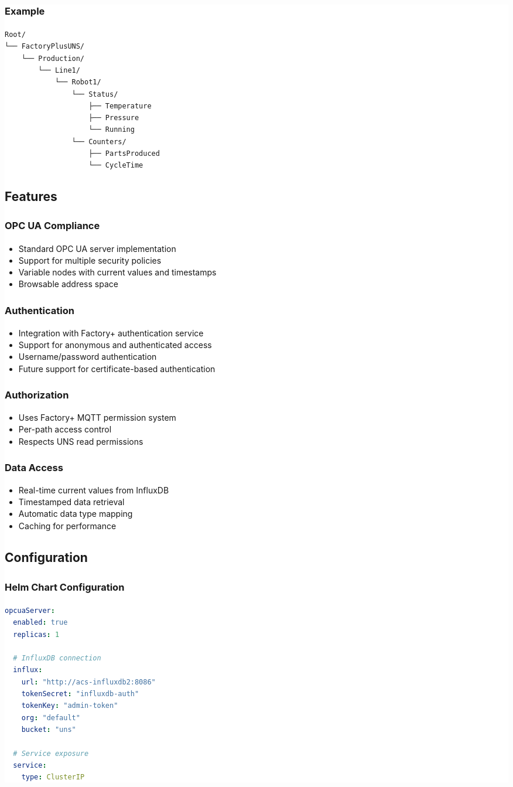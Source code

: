 ### Example
```
Root/
└── FactoryPlusUNS/
    └── Production/
        └── Line1/
            └── Robot1/
                └── Status/
                    ├── Temperature
                    ├── Pressure
                    └── Running
                └── Counters/
                    ├── PartsProduced
                    └── CycleTime
```

## Features

### OPC UA Compliance
- Standard OPC UA server implementation
- Support for multiple security policies
- Variable nodes with current values and timestamps
- Browsable address space

### Authentication
- Integration with Factory+ authentication service
- Support for anonymous and authenticated access
- Username/password authentication
- Future support for certificate-based authentication

### Authorization
- Uses Factory+ MQTT permission system
- Per-path access control
- Respects UNS read permissions

### Data Access
- Real-time current values from InfluxDB
- Timestamped data retrieval
- Automatic data type mapping
- Caching for performance

## Configuration

### Helm Chart Configuration

```yaml
opcuaServer:
  enabled: true
  replicas: 1
  
  # InfluxDB connection
  influx:
    url: "http://acs-influxdb2:8086"
    tokenSecret: "influxdb-auth"
    tokenKey: "admin-token"
    org: "default"
    bucket: "uns"
  
  # Service exposure
  service:
    type: ClusterIP
```